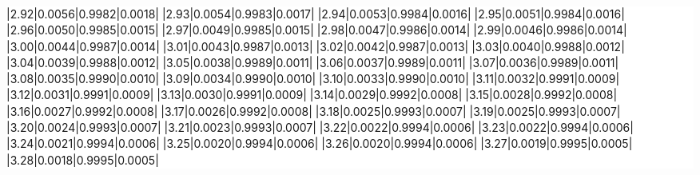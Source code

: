 |$2.92$|$0.0056$|$0.9982$|$0.0018$|
|$2.93$|$0.0054$|$0.9983$|$0.0017$|
|$2.94$|$0.0053$|$0.9984$|$0.0016$|
|$2.95$|$0.0051$|$0.9984$|$0.0016$|
|$2.96$|$0.0050$|$0.9985$|$0.0015$|
|$2.97$|$0.0049$|$0.9985$|$0.0015$|
|$2.98$|$0.0047$|$0.9986$|$0.0014$|
|$2.99$|$0.0046$|$0.9986$|$0.0014$|
|$3.00$|$0.0044$|$0.9987$|$0.0014$|
|$3.01$|$0.0043$|$0.9987$|$0.0013$|
|$3.02$|$0.0042$|$0.9987$|$0.0013$|
|$3.03$|$0.0040$|$0.9988$|$0.0012$|
|$3.04$|$0.0039$|$0.9988$|$0.0012$|
|$3.05$|$0.0038$|$0.9989$|$0.0011$|
|$3.06$|$0.0037$|$0.9989$|$0.0011$|
|$3.07$|$0.0036$|$0.9989$|$0.0011$|
|$3.08$|$0.0035$|$0.9990$|$0.0010$|
|$3.09$|$0.0034$|$0.9990$|$0.0010$|
|$3.10$|$0.0033$|$0.9990$|$0.0010$|
|$3.11$|$0.0032$|$0.9991$|$0.0009$|
|$3.12$|$0.0031$|$0.9991$|$0.0009$|
|$3.13$|$0.0030$|$0.9991$|$0.0009$|
|$3.14$|$0.0029$|$0.9992$|$0.0008$|
|$3.15$|$0.0028$|$0.9992$|$0.0008$|
|$3.16$|$0.0027$|$0.9992$|$0.0008$|
|$3.17$|$0.0026$|$0.9992$|$0.0008$|
|$3.18$|$0.0025$|$0.9993$|$0.0007$|
|$3.19$|$0.0025$|$0.9993$|$0.0007$|
|$3.20$|$0.0024$|$0.9993$|$0.0007$|
|$3.21$|$0.0023$|$0.9993$|$0.0007$|
|$3.22$|$0.0022$|$0.9994$|$0.0006$|
|$3.23$|$0.0022$|$0.9994$|$0.0006$|
|$3.24$|$0.0021$|$0.9994$|$0.0006$|
|$3.25$|$0.0020$|$0.9994$|$0.0006$|
|$3.26$|$0.0020$|$0.9994$|$0.0006$|
|$3.27$|$0.0019$|$0.9995$|$0.0005$|
|$3.28$|$0.0018$|$0.9995$|$0.0005$|